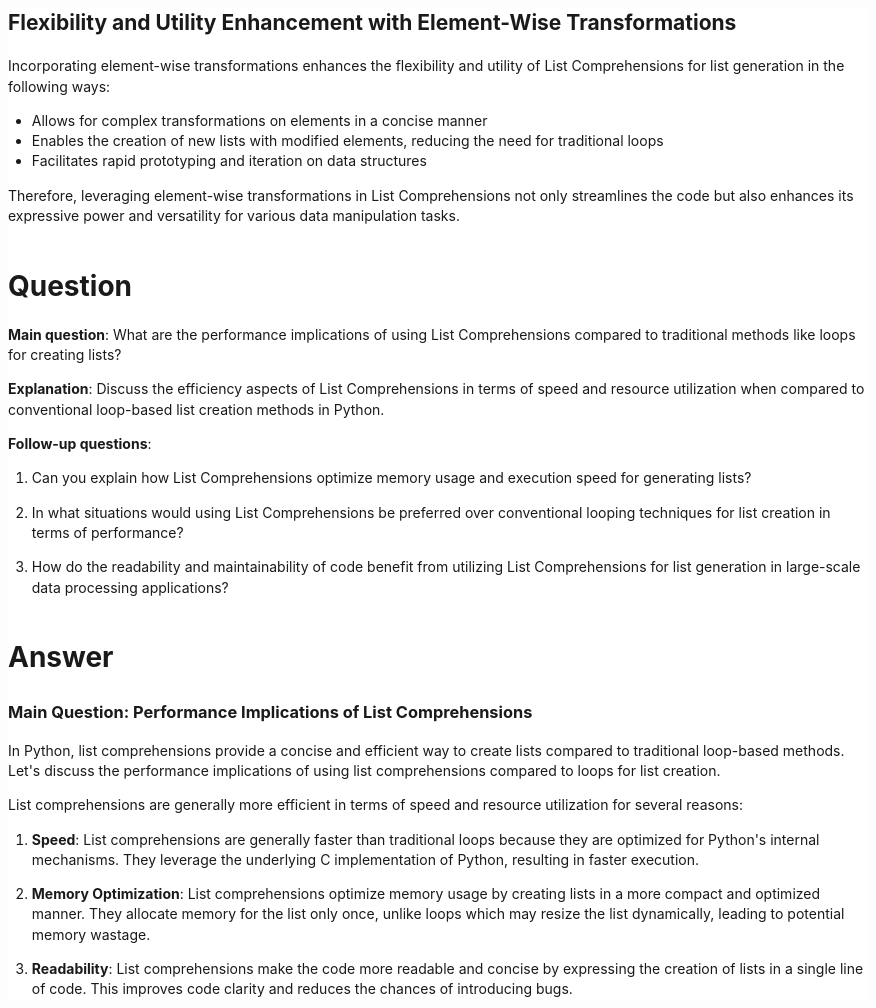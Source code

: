 ## Flexibility and Utility Enhancement with Element-Wise Transformations

Incorporating element-wise transformations enhances the flexibility and utility of List Comprehensions for list generation in the following ways:
- Allows for complex transformations on elements in a concise manner
- Enables the creation of new lists with modified elements, reducing the need for traditional loops
- Facilitates rapid prototyping and iteration on data structures

Therefore, leveraging element-wise transformations in List Comprehensions not only streamlines the code but also enhances its expressive power and versatility for various data manipulation tasks.

# Question
**Main question**: What are the performance implications of using List Comprehensions compared to traditional methods like loops for creating lists?

**Explanation**: Discuss the efficiency aspects of List Comprehensions in terms of speed and resource utilization when compared to conventional loop-based list creation methods in Python.

**Follow-up questions**:

1. Can you explain how List Comprehensions optimize memory usage and execution speed for generating lists?

2. In what situations would using List Comprehensions be preferred over conventional looping techniques for list creation in terms of performance?

3. How do the readability and maintainability of code benefit from utilizing List Comprehensions for list generation in large-scale data processing applications?





# Answer
### Main Question: Performance Implications of List Comprehensions

In Python, list comprehensions provide a concise and efficient way to create lists compared to traditional loop-based methods. Let's discuss the performance implications of using list comprehensions compared to loops for list creation.

List comprehensions are generally more efficient in terms of speed and resource utilization for several reasons:

1. **Speed**: List comprehensions are generally faster than traditional loops because they are optimized for Python's internal mechanisms. They leverage the underlying C implementation of Python, resulting in faster execution.

2. **Memory Optimization**: List comprehensions optimize memory usage by creating lists in a more compact and optimized manner. They allocate memory for the list only once, unlike loops which may resize the list dynamically, leading to potential memory wastage.

3. **Readability**: List comprehensions make the code more readable and concise by expressing the creation of lists in a single line of code. This improves code clarity and reduces the chances of introducing bugs.
